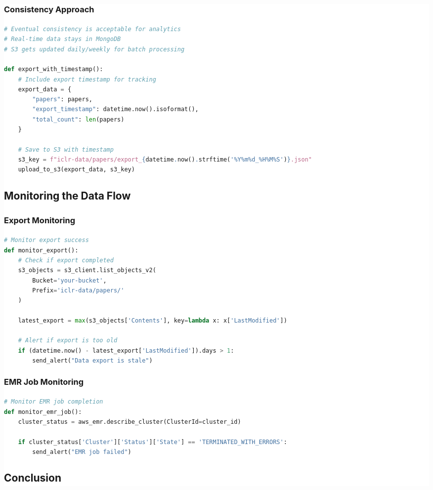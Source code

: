 ### Consistency Approach
```python
# Eventual consistency is acceptable for analytics
# Real-time data stays in MongoDB
# S3 gets updated daily/weekly for batch processing

def export_with_timestamp():
    # Include export timestamp for tracking
    export_data = {
        "papers": papers,
        "export_timestamp": datetime.now().isoformat(),
        "total_count": len(papers)
    }
    
    # Save to S3 with timestamp
    s3_key = f"iclr-data/papers/export_{datetime.now().strftime('%Y%m%d_%H%M%S')}.json"
    upload_to_s3(export_data, s3_key)
```

## Monitoring the Data Flow

### Export Monitoring
```python
# Monitor export success
def monitor_export():
    # Check if export completed
    s3_objects = s3_client.list_objects_v2(
        Bucket='your-bucket',
        Prefix='iclr-data/papers/'
    )
    
    latest_export = max(s3_objects['Contents'], key=lambda x: x['LastModified'])
    
    # Alert if export is too old
    if (datetime.now() - latest_export['LastModified']).days > 1:
        send_alert("Data export is stale")
```

### EMR Job Monitoring
```python
# Monitor EMR job completion
def monitor_emr_job():
    cluster_status = aws_emr.describe_cluster(ClusterId=cluster_id)
    
    if cluster_status['Cluster']['Status']['State'] == 'TERMINATED_WITH_ERRORS':
        send_alert("EMR job failed")
```

## Conclusion
